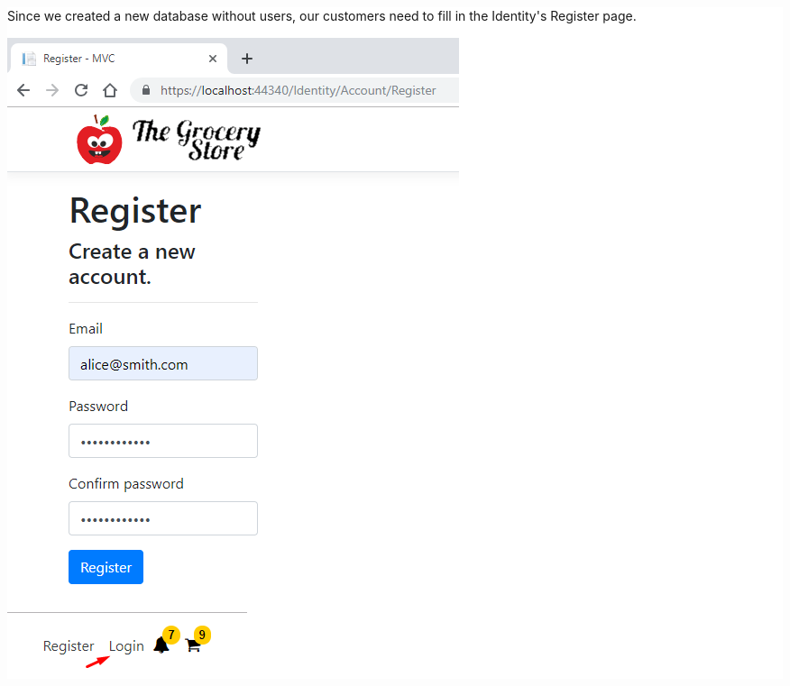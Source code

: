 Since we created a new database without users,  our customers need to fill in the Identity's Register page. 

![Identity Account Register](identity_account_register.png)

![Login Link](login_link.png)
